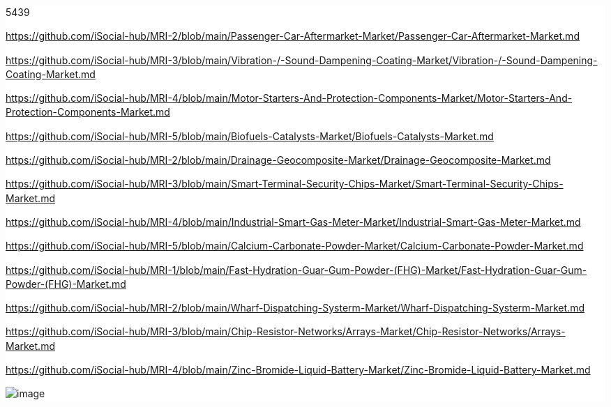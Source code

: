 5439</p><p><a href="https://github.com/iSocial-hub/MRI-2/blob/main/Passenger-Car-Aftermarket-Market/Passenger-Car-Aftermarket-Market.md">https://github.com/iSocial-hub/MRI-2/blob/main/Passenger-Car-Aftermarket-Market/Passenger-Car-Aftermarket-Market.md</a></p><p><a href="https://github.com/iSocial-hub/MRI-3/blob/main/Vibration-/-Sound-Dampening-Coating-Market/Vibration-/-Sound-Dampening-Coating-Market.md">https://github.com/iSocial-hub/MRI-3/blob/main/Vibration-/-Sound-Dampening-Coating-Market/Vibration-/-Sound-Dampening-Coating-Market.md</a></p><p><a href="https://github.com/iSocial-hub/MRI-4/blob/main/Motor-Starters-And-Protection-Components-Market/Motor-Starters-And-Protection-Components-Market.md">https://github.com/iSocial-hub/MRI-4/blob/main/Motor-Starters-And-Protection-Components-Market/Motor-Starters-And-Protection-Components-Market.md</a></p><p><a href="https://github.com/iSocial-hub/MRI-5/blob/main/Biofuels-Catalysts-Market/Biofuels-Catalysts-Market.md">https://github.com/iSocial-hub/MRI-5/blob/main/Biofuels-Catalysts-Market/Biofuels-Catalysts-Market.md</a></p><p><a href="https://github.com/iSocial-hub/MRI-2/blob/main/Drainage-Geocomposite-Market/Drainage-Geocomposite-Market.md">https://github.com/iSocial-hub/MRI-2/blob/main/Drainage-Geocomposite-Market/Drainage-Geocomposite-Market.md</a></p><p><a href="https://github.com/iSocial-hub/MRI-3/blob/main/Smart-Terminal-Security-Chips-Market/Smart-Terminal-Security-Chips-Market.md">https://github.com/iSocial-hub/MRI-3/blob/main/Smart-Terminal-Security-Chips-Market/Smart-Terminal-Security-Chips-Market.md</a></p><p><a href="https://github.com/iSocial-hub/MRI-4/blob/main/Industrial-Smart-Gas-Meter-Market/Industrial-Smart-Gas-Meter-Market.md">https://github.com/iSocial-hub/MRI-4/blob/main/Industrial-Smart-Gas-Meter-Market/Industrial-Smart-Gas-Meter-Market.md</a></p><p><a href="https://github.com/iSocial-hub/MRI-5/blob/main/Calcium-Carbonate-Powder-Market/Calcium-Carbonate-Powder-Market.md">https://github.com/iSocial-hub/MRI-5/blob/main/Calcium-Carbonate-Powder-Market/Calcium-Carbonate-Powder-Market.md</a></p><p><a href="https://github.com/iSocial-hub/MRI-1/blob/main/Fast-Hydration-Guar-Gum-Powder-(FHG)-Market/Fast-Hydration-Guar-Gum-Powder-(FHG)-Market.md">https://github.com/iSocial-hub/MRI-1/blob/main/Fast-Hydration-Guar-Gum-Powder-(FHG)-Market/Fast-Hydration-Guar-Gum-Powder-(FHG)-Market.md</a></p><p><a href="https://github.com/iSocial-hub/MRI-2/blob/main/Wharf-Dispatching-Systerm-Market/Wharf-Dispatching-Systerm-Market.md">https://github.com/iSocial-hub/MRI-2/blob/main/Wharf-Dispatching-Systerm-Market/Wharf-Dispatching-Systerm-Market.md</a></p><p><a href="https://github.com/iSocial-hub/MRI-3/blob/main/Chip-Resistor-Networks/Arrays-Market/Chip-Resistor-Networks/Arrays-Market.md">https://github.com/iSocial-hub/MRI-3/blob/main/Chip-Resistor-Networks/Arrays-Market/Chip-Resistor-Networks/Arrays-Market.md</a></p><p><a href="https://github.com/iSocial-hub/MRI-4/blob/main/Zinc-Bromide-Liquid-Battery-Market/Zinc-Bromide-Liquid-Battery-Market.md">https://github.com/iSocial-hub/MRI-4/blob/main/Zinc-Bromide-Liquid-Battery-Market/Zinc-Bromide-Liquid-Battery-Market.md</a></p>
![image](https://github.com/user-attachments/assets/441eff77-d6fa-4ec7-ad93-2cc24bd2c4d0)
